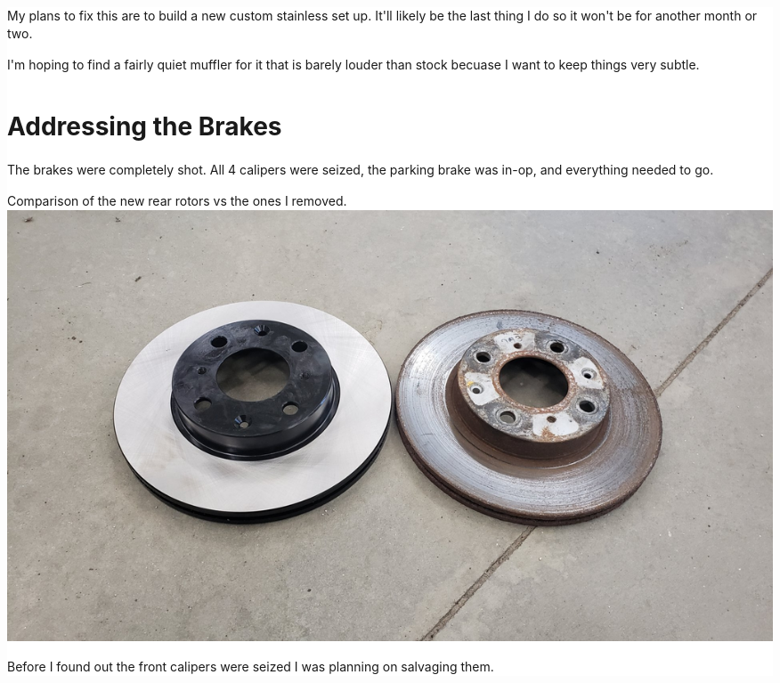 My plans to fix this are to build a new custom stainless set up. It'll likely be the last thing I do so it won't be for another month or two.

I'm hoping to find a fairly quiet muffler for it that is barely louder than stock becuase I want to keep things very subtle.

# Addressing the Brakes

The brakes were completely shot. All 4 calipers were seized, the parking brake was in-op, and everything needed to go.

Comparison of the new rear rotors vs the ones I removed.
![](images/27a.jpg)

Before I found out the front calipers were seized I was planning on salvaging them.